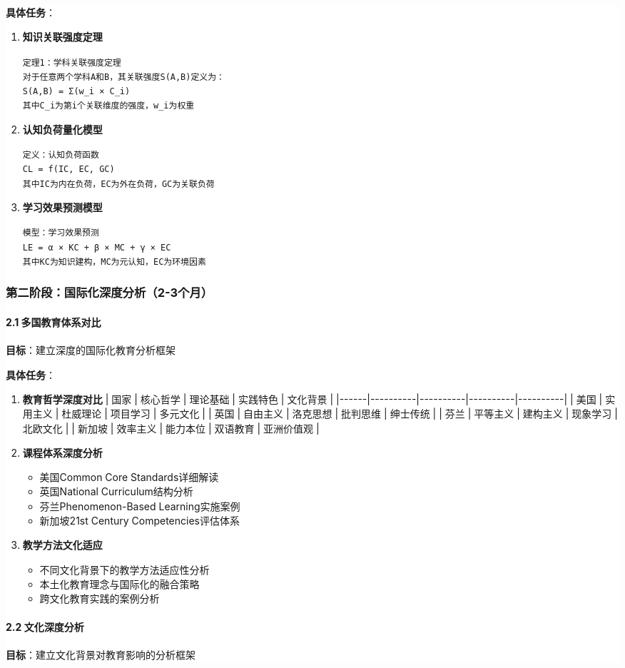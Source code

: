 **具体任务**：
1. **知识关联强度定理**
   ```
   定理1：学科关联强度定理
   对于任意两个学科A和B，其关联强度S(A,B)定义为：
   S(A,B) = Σ(w_i × C_i)
   其中C_i为第i个关联维度的强度，w_i为权重
   ```

2. **认知负荷量化模型**
   ```
   定义：认知负荷函数
   CL = f(IC, EC, GC)
   其中IC为内在负荷，EC为外在负荷，GC为关联负荷
   ```

3. **学习效果预测模型**
   ```
   模型：学习效果预测
   LE = α × KC + β × MC + γ × EC
   其中KC为知识建构，MC为元认知，EC为环境因素
   ```

### 第二阶段：国际化深度分析（2-3个月）

#### 2.1 多国教育体系对比

**目标**：建立深度的国际化教育分析框架

**具体任务**：
1. **教育哲学深度对比**
   | 国家 | 核心哲学 | 理论基础 | 实践特色 | 文化背景 |
   |------|----------|----------|----------|----------|
   | 美国 | 实用主义 | 杜威理论 | 项目学习 | 多元文化 |
   | 英国 | 自由主义 | 洛克思想 | 批判思维 | 绅士传统 |
   | 芬兰 | 平等主义 | 建构主义 | 现象学习 | 北欧文化 |
   | 新加坡 | 效率主义 | 能力本位 | 双语教育 | 亚洲价值观 |

2. **课程体系深度分析**
   - 美国Common Core Standards详细解读
   - 英国National Curriculum结构分析
   - 芬兰Phenomenon-Based Learning实施案例
   - 新加坡21st Century Competencies评估体系

3. **教学方法文化适应**
   - 不同文化背景下的教学方法适应性分析
   - 本土化教育理念与国际化的融合策略
   - 跨文化教育实践的案例分析

#### 2.2 文化深度分析

**目标**：建立文化背景对教育影响的分析框架
